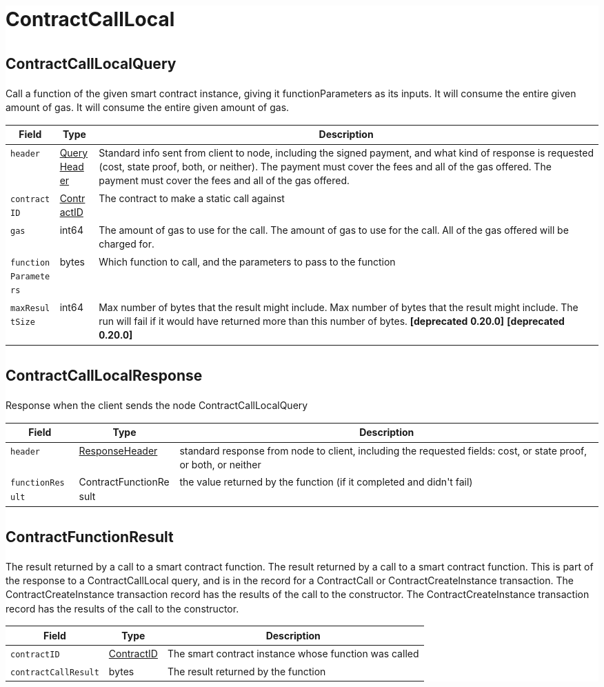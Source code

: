 # ContractCallLocal

## **ContractCallLocalQuery**

Call a function of the given smart contract instance, giving it functionParameters as its inputs. It will consume the entire given amount of gas. It will consume the entire given amount of gas.

| Field                | Type                                           | Description                                                                                                                                                                                                                                                                 |
| -------------------- | ---------------------------------------------- | --------------------------------------------------------------------------------------------------------------------------------------------------------------------------------------------------------------------------------------------------------------------------- |
| `header`             | [QueryHeader](../miscellaneous/queryheader.md) | Standard info sent from client to node, including the signed payment, and what kind of response is requested (cost, state proof, both, or neither). The payment must cover the fees and all of the gas offered. The payment must cover the fees and all of the gas offered. |
| `contractID`         | [ContractID](../basic-types/contractid.md)     | The contract to make a static call against                                                                                                                                                                                                                                  |
| `gas`                | int64                                          | The amount of gas to use for the call. The amount of gas to use for the call. All of the gas offered will be charged for.                                                                                                                                                   |
| `functionParameters` | bytes                                          | Which function to call, and the parameters to pass to the function                                                                                                                                                                                                          |
| `maxResultSize`      | int64                                          | Max number of bytes that the result might include. Max number of bytes that the result might include. The run will fail if it would have returned more than this number of bytes. **\[deprecated 0.20.0]** **\[deprecated 0.20.0]**                                       |

## ContractCallLocalResponse

Response when the client sends the node ContractCallLocalQuery

| Field            | Type                                                 | Description                                                                                                      |
| ---------------- | ---------------------------------------------------- | ---------------------------------------------------------------------------------------------------------------- |
| `header`         | [ResponseHeader](../miscellaneous/responseheader.md) | standard response from node to client, including the requested fields: cost, or state proof, or both, or neither |
| `functionResult` | ContractFunctionResult                               | the value returned by the function (if it completed and didn't fail)                                             |

## ContractFunctionResult

The result returned by a call to a smart contract function. The result returned by a call to a smart contract function. This is part of the response to a ContractCallLocal query, and is in the record for a ContractCall or ContractCreateInstance transaction. The ContractCreateInstance transaction record has the results of the call to the constructor. The ContractCreateInstance transaction record has the results of the call to the constructor.

| Field                | Type                                                                      | Description                                                                                                                                                                                                                                                                                                                                                                                                    |
| -------------------- | ------------------------------------------------------------------------- | -------------------------------------------------------------------------------------------------------------------------------------------------------------------------------------------------------------------------------------------------------------------------------------------------------------------------------------------------------------------------------------------------------------- |
| `contractID`         | [ContractID](../basic-types/contractid.md)                                | The smart contract instance whose function was called                                                                                                                                                                                                                                                                                                                                                          |
| `contractCallResult` | bytes                                                                     | The result returned by the function                                                                                                                                                                                                                                                                                                                                                                            |